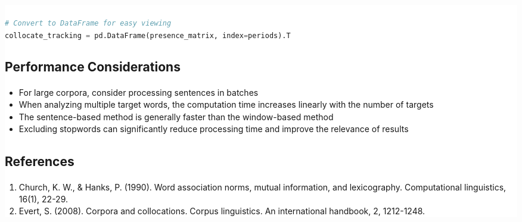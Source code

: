 ```python

# Convert to DataFrame for easy viewing
collocate_tracking = pd.DataFrame(presence_matrix, index=periods).T
```

## Performance Considerations

- For large corpora, consider processing sentences in batches
- When analyzing multiple target words, the computation time increases linearly with the number of targets
- The sentence-based method is generally faster than the window-based method
- Excluding stopwords can significantly reduce processing time and improve the relevance of results

## References

1. Church, K. W., & Hanks, P. (1990). Word association norms, mutual information, and lexicography. Computational linguistics, 16(1), 22-29.
2. Evert, S. (2008). Corpora and collocations. Corpus linguistics. An international handbook, 2, 1212-1248. 